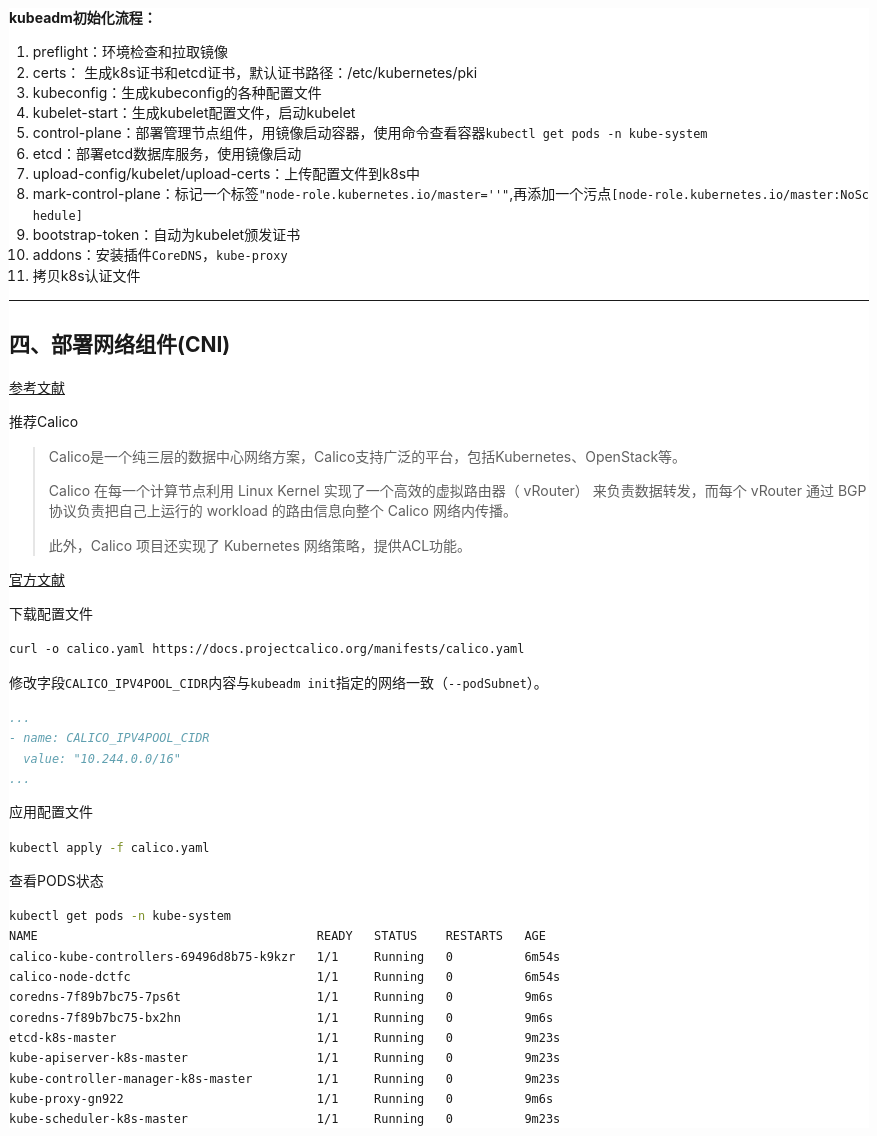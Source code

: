 **kubeadm初始化流程：**
1. preflight：环境检查和拉取镜像
2. certs： 生成k8s证书和etcd证书，默认证书路径：/etc/kubernetes/pki
3. kubeconfig：生成kubeconfig的各种配置文件
4. kubelet-start：生成kubelet配置文件，启动kubelet
5. control-plane：部署管理节点组件，用镜像启动容器，使用命令查看容器`kubectl get pods -n kube-system`
6. etcd：部署etcd数据库服务，使用镜像启动
7. upload-config/kubelet/upload-certs：上传配置文件到k8s中
8. mark-control-plane：标记一个标签`"node-role.kubernetes.io/master=''"`,再添加一个污点`[node-role.kubernetes.io/master:NoSchedule]`
9. bootstrap-token：自动为kubelet颁发证书
10. addons：安装插件`CoreDNS`，`kube-proxy`
11. 拷贝k8s认证文件

---

## 四、部署网络组件(CNI)

[参考文献](https://kubernetes.io/docs/setup/production-environment/tools/kubeadm/create-cluster-kubeadm/#pod-network)

推荐Calico
>Calico是一个纯三层的数据中心网络方案，Calico支持广泛的平台，包括Kubernetes、OpenStack等。
>
>Calico 在每一个计算节点利用 Linux Kernel 实现了一个高效的虚拟路由器（ vRouter） 来负责数据转发，而每个 vRouter 通过 BGP 协议负责把自己上运行的 workload 的路由信息向整个 Calico 网络内传播。
>
>此外，Calico  项目还实现了 Kubernetes 网络策略，提供ACL功能。

[官方文献](https://docs.projectcalico.org/getting-started/kubernetes/quickstart)

下载配置文件
```shell
curl -o calico.yaml https://docs.projectcalico.org/manifests/calico.yaml
```
修改字段`CALICO_IPV4POOL_CIDR`内容与`kubeadm init`指定的网络一致（`--podSubnet`）。

```yaml
...
- name: CALICO_IPV4POOL_CIDR
  value: "10.244.0.0/16"
...
```
应用配置文件
```bash
kubectl apply -f calico.yaml
```

查看PODS状态
```bash
kubectl get pods -n kube-system
NAME                                       READY   STATUS    RESTARTS   AGE
calico-kube-controllers-69496d8b75-k9kzr   1/1     Running   0          6m54s
calico-node-dctfc                          1/1     Running   0          6m54s
coredns-7f89b7bc75-7ps6t                   1/1     Running   0          9m6s
coredns-7f89b7bc75-bx2hn                   1/1     Running   0          9m6s
etcd-k8s-master                            1/1     Running   0          9m23s
kube-apiserver-k8s-master                  1/1     Running   0          9m23s
kube-controller-manager-k8s-master         1/1     Running   0          9m23s
kube-proxy-gn922                           1/1     Running   0          9m6s
kube-scheduler-k8s-master                  1/1     Running   0          9m23s
```
